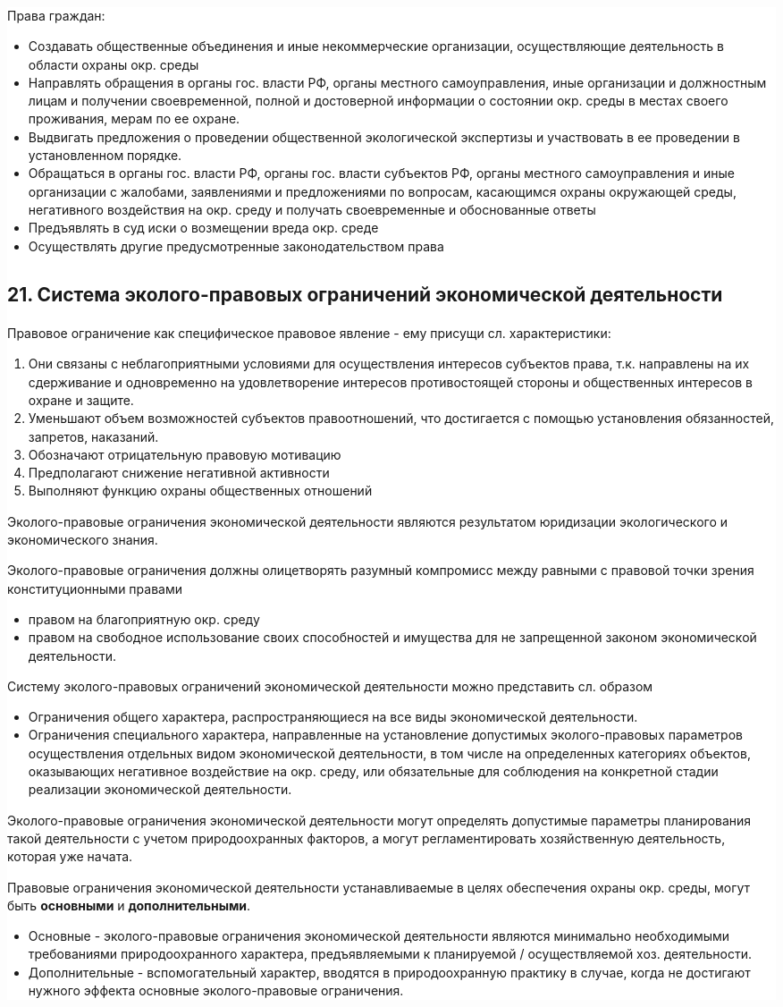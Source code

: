 Права граждан:
+ Создавать общественные объединения и иные некоммерческие организации, осуществляющие деятельность в области охраны окр. среды
+ Направлять обращения в органы гос. власти РФ, органы местного самоуправления, иные организации и должностным лицам и получении своевременной, полной и достоверной информации о состоянии окр. среды в местах своего проживания, мерам по ее охране. 
+ Выдвигать предложения о проведении общественной экологической экспертизы и участвовать в ее проведении в установленном порядке.
+ Обращаться в органы гос. власти РФ, органы гос. власти субъектов РФ, органы местного самоуправления и иные организации с жалобами, заявлениями и предложениями по вопросам, касающимся охраны окружающей среды, негативного воздействия на окр. среду и получать своевременные и обоснованные ответы
+ Предъявлять в суд иски о возмещении вреда окр. среде
+ Осуществлять другие предусмотренные законодательством права

## 21. Система эколого-правовых ограничений экономической деятельности
Правовое ограничение как специфическое правовое явление - ему присущи сл. характеристики:
1. Они связаны с неблагоприятными условиями для осуществления интересов субъектов права, т.к. направлены на их сдерживание и одновременно на удовлетворение интересов противостоящей стороны и общественных интересов в охране и защите. 
2. Уменьшают объем возможностей субъектов правоотношений, что достигается с помощью установления обязанностей, запретов, наказаний.
3. Обозначают отрицательную правовую мотивацию
4. Предполагают снижение негативной активности
5. Выполняют функцию охраны общественных отношений

Эколого-правовые ограничения экономической деятельности являются результатом юридизации экологического и экономического знания. 

Эколого-правовые ограничения должны олицетворять разумный компромисс между равными с правовой точки зрения конституционными правами
+ правом на благоприятную окр. среду
+ правом на свободное использование своих способностей и имущества для не запрещенной законом экономической деятельности. 

Систему эколого-правовых ограничений экономической деятельности можно представить сл. образом
+ Ограничения общего характера, распространяющиеся на все виды экономической деятельности. 
+ Ограничения специального характера, направленные на установление допустимых эколого-правовых параметров осуществления отдельных видом экономической деятельности, в том числе на определенных категориях объектов, оказывающих негативное воздействие на окр. среду, или обязательные для соблюдения на конкретной стадии реализации экономической деятельности.

Эколого-правовые ограничения экономической деятельности могут определять допустимые параметры планирования такой деятельности с учетом природоохранных факторов, а могут регламентировать хозяйственную деятельность, которая уже начата. 

Правовые ограничения экономической деятельности устанавливаемые в целях обеспечения охраны окр. среды, могут быть **основными** и **дополнительными**. 
+ Основные - эколого-правовые ограничения экономической деятельности являются минимально необходимыми требованиями природоохранного характера, предъявляемыми к планируемой / осуществляемой хоз. деятельности.
+ Дополнительные - вспомогательный характер, вводятся в природоохранную практику в случае, когда не достигают нужного эффекта основные эколого-правовые ограничения. 
